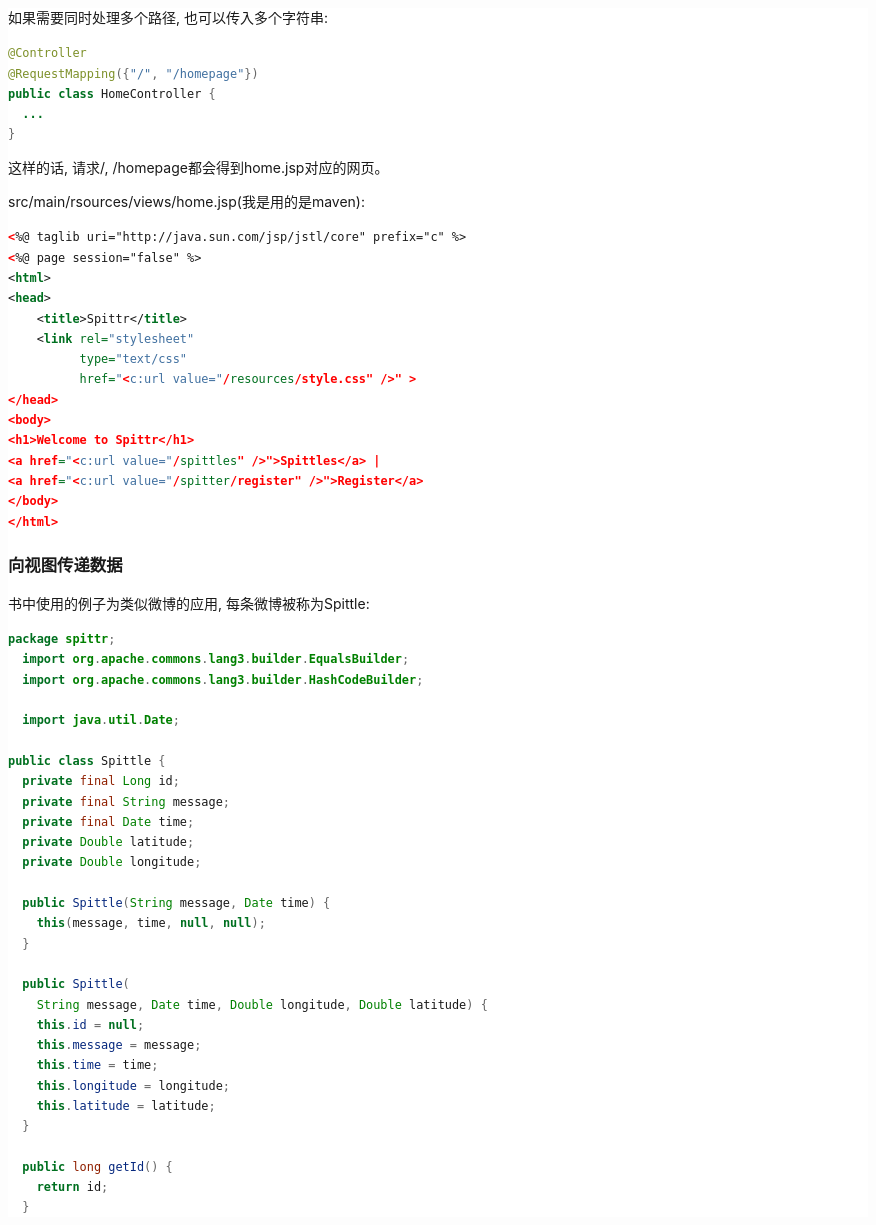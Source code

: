 如果需要同时处理多个路径, 也可以传入多个字符串:

```java
@Controller
@RequestMapping({"/", "/homepage"})
public class HomeController {
  ...
}
```

这样的话, 请求/, /homepage都会得到home.jsp对应的网页。

src/main/rsources/views/home.jsp(我是用的是maven):

```xml
<%@ taglib uri="http://java.sun.com/jsp/jstl/core" prefix="c" %>
<%@ page session="false" %>
<html>
<head>
    <title>Spittr</title>
    <link rel="stylesheet"
          type="text/css"
          href="<c:url value="/resources/style.css" />" >
</head>
<body>
<h1>Welcome to Spittr</h1>
<a href="<c:url value="/spittles" />">Spittles</a> |
<a href="<c:url value="/spitter/register" />">Register</a>
</body>
</html>
```

### 向视图传递数据

书中使用的例子为类似微博的应用, 每条微博被称为Spittle:

```java
package spittr;
  import org.apache.commons.lang3.builder.EqualsBuilder;
  import org.apache.commons.lang3.builder.HashCodeBuilder;

  import java.util.Date;

public class Spittle {
  private final Long id;
  private final String message;
  private final Date time;
  private Double latitude;
  private Double longitude;

  public Spittle(String message, Date time) {
    this(message, time, null, null);
  }

  public Spittle(
    String message, Date time, Double longitude, Double latitude) {
    this.id = null;
    this.message = message;
    this.time = time;
    this.longitude = longitude;
    this.latitude = latitude;
  }

  public long getId() {
    return id;
  }

```